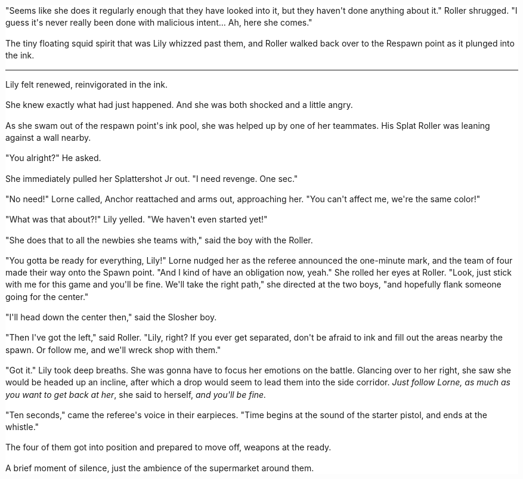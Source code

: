 "Seems like she does it regularly enough that they have looked into it,
but they haven't done anything about it." Roller shrugged. "I guess it's
never really been done with malicious intent... Ah, here she comes."

The tiny floating squid spirit that was Lily whizzed past them, and
Roller walked back over to the Respawn point as it plunged into the ink.

------------------------------------------------------------------------

Lily felt renewed, reinvigorated in the ink.

She knew exactly what had just happened. And she was both shocked and a
little angry.

As she swam out of the respawn point's ink pool, she was helped up by
one of her teammates. His Splat Roller was leaning against a wall
nearby.

"You alright?" He asked.

She immediately pulled her Splattershot Jr out. "I need revenge. One
sec."

"No need!" Lorne called, Anchor reattached and arms out, approaching
her. "You can't affect me, we're the same color!"

"What was that about?!" Lily yelled. "We haven't even started yet!"

"She does that to all the newbies she teams with," said the boy with the
Roller.

"You gotta be ready for everything, Lily!" Lorne nudged her as the
referee announced the one-minute mark, and the team of four made their
way onto the Spawn point. "And I kind of have an obligation now, yeah."
She rolled her eyes at Roller. "Look, just stick with me for this game
and you'll be fine. We'll take the right path," she directed at the two
boys, "and hopefully flank someone going for the center."

"I'll head down the center then," said the Slosher boy.

"Then I've got the left," said Roller. "Lily, right? If you ever get
separated, don't be afraid to ink and fill out the areas nearby the
spawn. Or follow me, and we'll wreck shop with them."

"Got it." Lily took deep breaths. She was gonna have to focus her
emotions on the battle. Glancing over to her right, she saw she would be
headed up an incline, after which a drop would seem to lead them into
the side corridor. *Just follow Lorne, as much as you want to get back
at her*, she said to herself, *and you'll be fine.*

"Ten seconds," came the referee's voice in their earpieces. "Time begins
at the sound of the starter pistol, and ends at the whistle."

The four of them got into position and prepared to move off, weapons at
the ready.

A brief moment of silence, just the ambience of the supermarket around
them.
